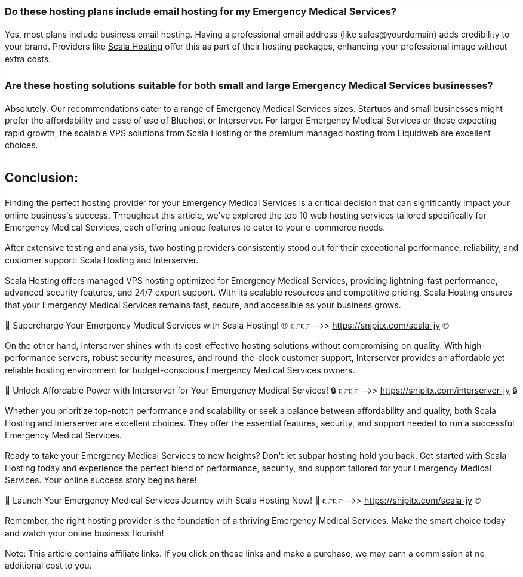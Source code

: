 ### Do these hosting plans include email hosting for my Emergency Medical Services? 
Yes, most plans include business email hosting. Having a professional email address (like sales@yourdomain) adds credibility to your brand. Providers like [Scala Hosting](https://snipitx.com/scala-jy) offer this as part of their hosting packages, enhancing your professional image without extra costs.

### Are these hosting solutions suitable for both small and large Emergency Medical Services businesses? 
Absolutely. Our recommendations cater to a range of Emergency Medical Services sizes. Startups and small businesses might prefer the affordability and ease of use of Bluehost or Interserver. For larger Emergency Medical Services or those expecting rapid growth, the scalable VPS solutions from Scala Hosting or the premium managed hosting from Liquidweb are excellent choices.

## Conclusion:

Finding the perfect hosting provider for your Emergency Medical Services is a critical decision that can significantly impact your online business's success. Throughout this article, we've explored the top 10 web hosting services tailored specifically for Emergency Medical Services, each offering unique features to cater to your e-commerce needs.

After extensive testing and analysis, two hosting providers consistently stood out for their exceptional performance, reliability, and customer support: Scala Hosting and Interserver.

Scala Hosting offers managed VPS hosting optimized for Emergency Medical Services, providing lightning-fast performance, advanced security features, and 24/7 expert support. With its scalable resources and competitive pricing, Scala Hosting ensures that your Emergency Medical Services remains fast, secure, and accessible as your business grows.

🚀 Supercharge Your Emergency Medical Services with Scala Hosting! 🌐
👉👉 -->> https://snipitx.com/scala-jy 🌐

On the other hand, Interserver shines with its cost-effective hosting solutions without compromising on quality. With high-performance servers, robust security measures, and round-the-clock customer support, Interserver provides an affordable yet reliable hosting environment for budget-conscious Emergency Medical Services owners.

💸 Unlock Affordable Power with Interserver for Your Emergency Medical Services! 🔒
👉👉 -->> https://snipitx.com/interserver-jy 🔒

Whether you prioritize top-notch performance and scalability or seek a balance between affordability and quality, both Scala Hosting and Interserver are excellent choices. They offer the essential features, security, and support needed to run a successful Emergency Medical Services.

Ready to take your Emergency Medical Services to new heights? Don't let subpar hosting hold you back. Get started with Scala Hosting today and experience the perfect blend of performance, security, and support tailored for your Emergency Medical Services. Your online success story begins here!

🚀 Launch Your Emergency Medical Services Journey with Scala Hosting Now! 🌟
👉👉 -->> https://snipitx.com/scala-jy 🌐

Remember, the right hosting provider is the foundation of a thriving Emergency Medical Services. Make the smart choice today and watch your online business flourish!

Note: This article contains affiliate links. If you click on these links and make a purchase, we may earn a commission at no additional cost to you.